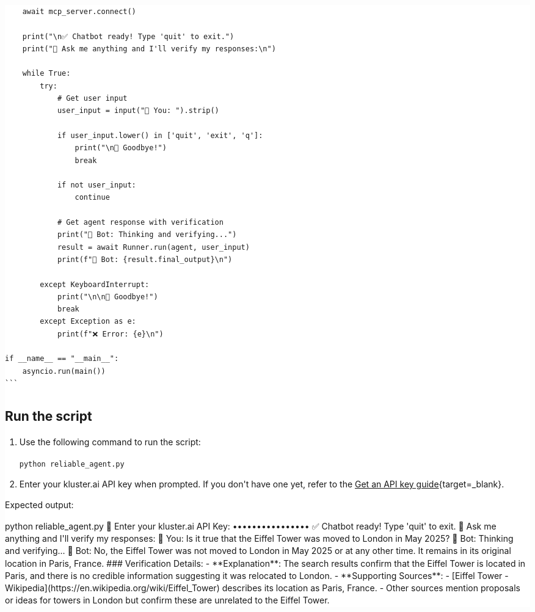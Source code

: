         await mcp_server.connect()
        
        print("\n✅ Chatbot ready! Type 'quit' to exit.")
        print("💬 Ask me anything and I'll verify my responses:\n")
        
        while True:
            try:
                # Get user input
                user_input = input("👤 You: ").strip()
                
                if user_input.lower() in ['quit', 'exit', 'q']:
                    print("\n👋 Goodbye!")
                    break
                    
                if not user_input:
                    continue
                
                # Get agent response with verification
                print("🤖 Bot: Thinking and verifying...")
                result = await Runner.run(agent, user_input)
                print(f"🤖 Bot: {result.final_output}\n")
                
            except KeyboardInterrupt:
                print("\n\n👋 Goodbye!")
                break
            except Exception as e:
                print(f"❌ Error: {e}\n")

    if __name__ == "__main__":
        asyncio.run(main())
    ```

## Run the script


1. Use the following command to run the script:

    ```bash
    python reliable_agent.py
    ```

2. Enter your kluster.ai API key when prompted. If you don't have one yet, refer to the [Get an API key guide](/get-started/get-api-key/){target=\_blank}.

Expected output:

<div class="termynal" data-termynal>
    <span data-ty="input">python reliable_agent.py</span>
    <span data-ty="input">🔑 Enter your kluster.ai API Key: ••••••••••••••••</span>
    <span data-ty>✅ Chatbot ready! Type 'quit' to exit.</span>
    <span data-ty>💬 Ask me anything and I'll verify my responses:</span>
    <span data-ty></span>
    <span data-ty="input">👤 You: Is it true that the Eiffel Tower was moved to London in May 2025?</span>
    <span data-ty>🤖 Bot: Thinking and verifying...</span>
    <span data-ty>🤖 Bot: No, the Eiffel Tower was not moved to London in May 2025 or at any other time. It remains in its original location in Paris, France.</span>
    <span data-ty></span>
    <span data-ty>### Verification Details:</span>
    <span data-ty>- **Explanation**: The search results confirm that the Eiffel Tower is located in Paris, and there is no credible information suggesting it was relocated to London.</span>
    <span data-ty>- **Supporting Sources**:</span>
    <span data-ty>  - [Eiffel Tower - Wikipedia](https://en.wikipedia.org/wiki/Eiffel_Tower) describes its location as Paris, France.</span>
    <span data-ty>  - Other sources mention proposals or ideas for towers in London but confirm these are unrelated to the Eiffel Tower.</span>